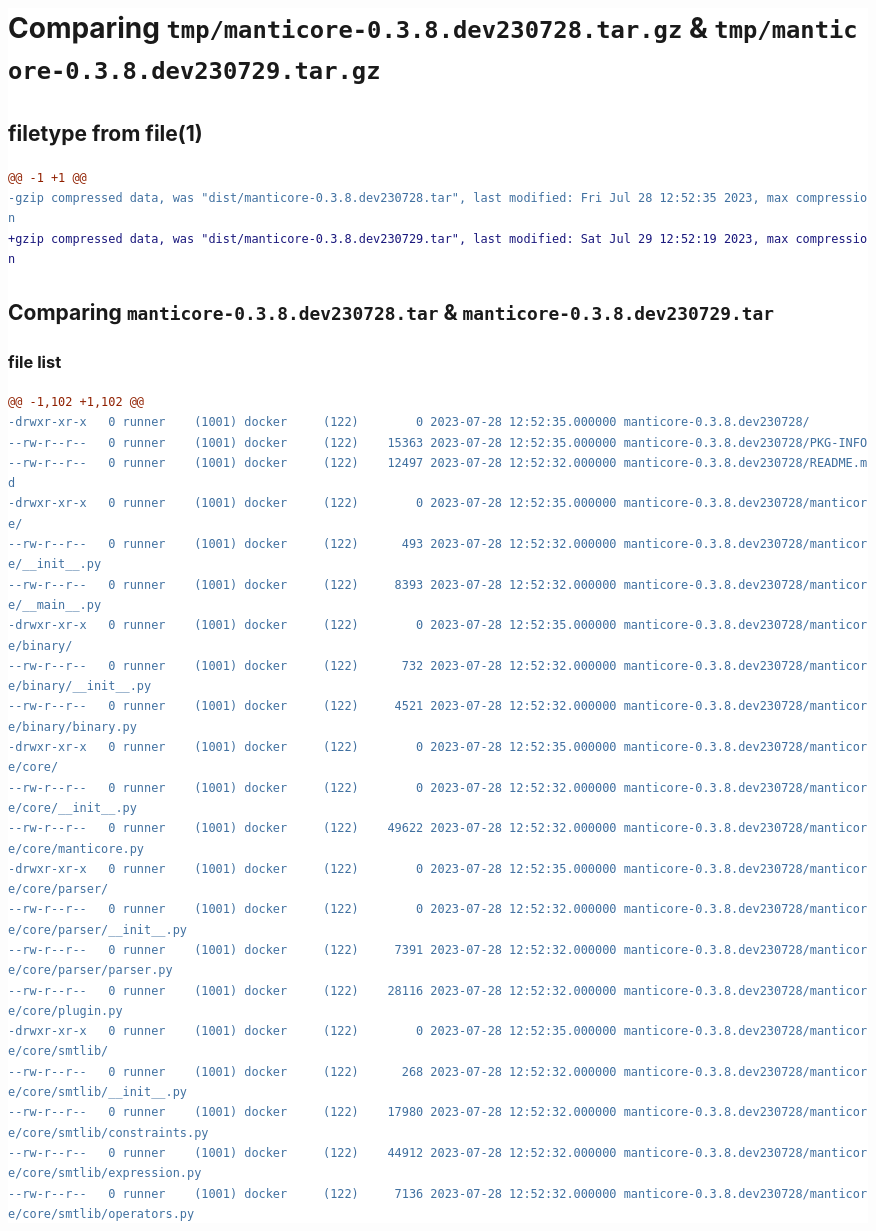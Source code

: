 # Comparing `tmp/manticore-0.3.8.dev230728.tar.gz` & `tmp/manticore-0.3.8.dev230729.tar.gz`

## filetype from file(1)

```diff
@@ -1 +1 @@
-gzip compressed data, was "dist/manticore-0.3.8.dev230728.tar", last modified: Fri Jul 28 12:52:35 2023, max compression
+gzip compressed data, was "dist/manticore-0.3.8.dev230729.tar", last modified: Sat Jul 29 12:52:19 2023, max compression
```

## Comparing `manticore-0.3.8.dev230728.tar` & `manticore-0.3.8.dev230729.tar`

### file list

```diff
@@ -1,102 +1,102 @@
-drwxr-xr-x   0 runner    (1001) docker     (122)        0 2023-07-28 12:52:35.000000 manticore-0.3.8.dev230728/
--rw-r--r--   0 runner    (1001) docker     (122)    15363 2023-07-28 12:52:35.000000 manticore-0.3.8.dev230728/PKG-INFO
--rw-r--r--   0 runner    (1001) docker     (122)    12497 2023-07-28 12:52:32.000000 manticore-0.3.8.dev230728/README.md
-drwxr-xr-x   0 runner    (1001) docker     (122)        0 2023-07-28 12:52:35.000000 manticore-0.3.8.dev230728/manticore/
--rw-r--r--   0 runner    (1001) docker     (122)      493 2023-07-28 12:52:32.000000 manticore-0.3.8.dev230728/manticore/__init__.py
--rw-r--r--   0 runner    (1001) docker     (122)     8393 2023-07-28 12:52:32.000000 manticore-0.3.8.dev230728/manticore/__main__.py
-drwxr-xr-x   0 runner    (1001) docker     (122)        0 2023-07-28 12:52:35.000000 manticore-0.3.8.dev230728/manticore/binary/
--rw-r--r--   0 runner    (1001) docker     (122)      732 2023-07-28 12:52:32.000000 manticore-0.3.8.dev230728/manticore/binary/__init__.py
--rw-r--r--   0 runner    (1001) docker     (122)     4521 2023-07-28 12:52:32.000000 manticore-0.3.8.dev230728/manticore/binary/binary.py
-drwxr-xr-x   0 runner    (1001) docker     (122)        0 2023-07-28 12:52:35.000000 manticore-0.3.8.dev230728/manticore/core/
--rw-r--r--   0 runner    (1001) docker     (122)        0 2023-07-28 12:52:32.000000 manticore-0.3.8.dev230728/manticore/core/__init__.py
--rw-r--r--   0 runner    (1001) docker     (122)    49622 2023-07-28 12:52:32.000000 manticore-0.3.8.dev230728/manticore/core/manticore.py
-drwxr-xr-x   0 runner    (1001) docker     (122)        0 2023-07-28 12:52:35.000000 manticore-0.3.8.dev230728/manticore/core/parser/
--rw-r--r--   0 runner    (1001) docker     (122)        0 2023-07-28 12:52:32.000000 manticore-0.3.8.dev230728/manticore/core/parser/__init__.py
--rw-r--r--   0 runner    (1001) docker     (122)     7391 2023-07-28 12:52:32.000000 manticore-0.3.8.dev230728/manticore/core/parser/parser.py
--rw-r--r--   0 runner    (1001) docker     (122)    28116 2023-07-28 12:52:32.000000 manticore-0.3.8.dev230728/manticore/core/plugin.py
-drwxr-xr-x   0 runner    (1001) docker     (122)        0 2023-07-28 12:52:35.000000 manticore-0.3.8.dev230728/manticore/core/smtlib/
--rw-r--r--   0 runner    (1001) docker     (122)      268 2023-07-28 12:52:32.000000 manticore-0.3.8.dev230728/manticore/core/smtlib/__init__.py
--rw-r--r--   0 runner    (1001) docker     (122)    17980 2023-07-28 12:52:32.000000 manticore-0.3.8.dev230728/manticore/core/smtlib/constraints.py
--rw-r--r--   0 runner    (1001) docker     (122)    44912 2023-07-28 12:52:32.000000 manticore-0.3.8.dev230728/manticore/core/smtlib/expression.py
--rw-r--r--   0 runner    (1001) docker     (122)     7136 2023-07-28 12:52:32.000000 manticore-0.3.8.dev230728/manticore/core/smtlib/operators.py
```